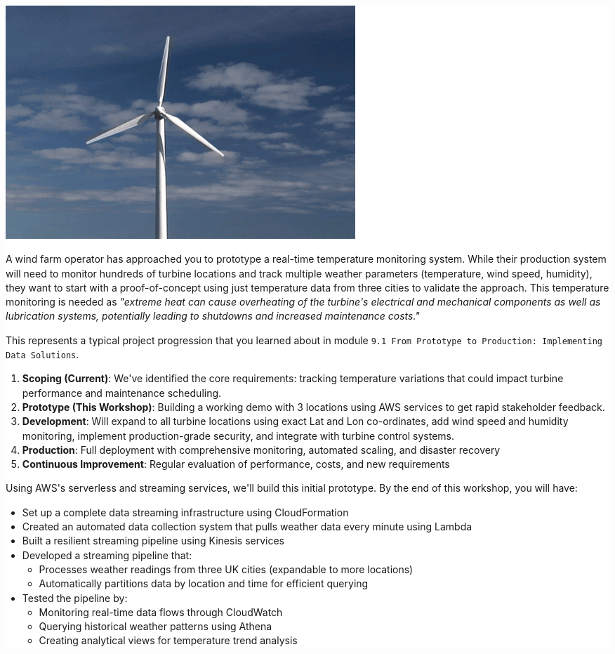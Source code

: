 ![Turbines](./images/turbine.png)

A wind farm operator has approached you to prototype a real-time temperature monitoring system. While their production system will need to monitor hundreds of turbine locations and track multiple weather parameters (temperature, wind speed, humidity), they want to start with a proof-of-concept using just temperature data from three cities to validate the approach. This temperature monitoring is needed as *"extreme heat can cause overheating of the turbine's electrical and mechanical components as well as lubrication systems, potentially leading to shutdowns and increased maintenance costs."*

This represents a typical project progression that you learned about in module `9.1	From Prototype to Production: Implementing Data Solutions`.

1. **Scoping (Current)**: We've identified the core requirements: tracking temperature variations that could impact turbine performance and maintenance scheduling.
2. **Prototype (This Workshop)**: Building a working demo with 3 locations using AWS services to get rapid stakeholder feedback.
3. **Development**: Will expand to all turbine locations using exact Lat and Lon co-ordinates, add wind speed and humidity monitoring, implement production-grade security, and integrate with turbine control systems.
4. **Production**: Full deployment with comprehensive monitoring, automated scaling, and disaster recovery
5. **Continuous Improvement**: Regular evaluation of performance, costs, and new requirements

Using AWS's serverless and streaming services, we'll build this initial prototype. By the end of this workshop, you will have:

- Set up a complete data streaming infrastructure using CloudFormation  
- Created an automated data collection system that pulls weather data every minute using Lambda
- Built a resilient streaming pipeline using Kinesis services
- Developed a streaming pipeline that:
    - Processes weather readings from three UK cities (expandable to more locations)
    - Automatically partitions data by location and time for efficient querying
- Tested the pipeline by:
    - Monitoring real-time data flows through CloudWatch
    - Querying historical weather patterns using Athena
    - Creating analytical views for temperature trend analysis
